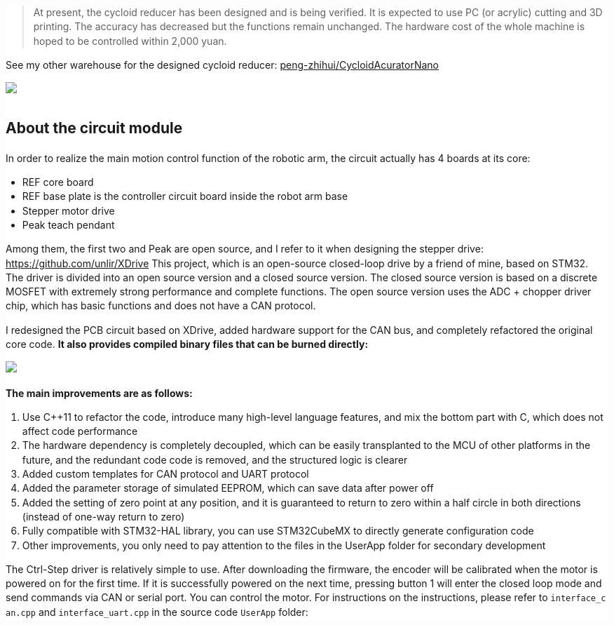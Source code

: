 > At present, the cycloid reducer has been designed and is being verified. It is expected to use PC (or acrylic) cutting and 3D printing. The accuracy has decreased but the functions remain unchanged. The hardware cost of the whole machine is hoped to be controlled within 2,000 yuan.

See my other warehouse for the designed cycloid reducer: [peng-zhihui/CycloidAcuratorNano](https://github.com/peng-zhihui/CycloidAcuratorNano)

![](5.Docs/1.Images/cycliod-nano.jpg)

## About the circuit module

In order to realize the main motion control function of the robotic arm, the circuit actually has 4 boards at its core:

* REF core board
* REF base plate is the controller circuit board inside the robot arm base
* Stepper motor drive
* Peak teach pendant

Among them, the first two and Peak are open source, and I refer to it when designing the stepper drive: https://github.com/unlir/XDrive This project, which is an open-source closed-loop drive by a friend of mine, based on STM32. The driver is divided into an open source version and a closed source version. The closed source version is based on a discrete MOSFET with extremely strong performance and complete functions. The open source version uses the ADC + chopper driver chip, which has basic functions and does not have a CAN protocol.

I redesigned the PCB circuit based on XDrive, added hardware support for the CAN bus, and completely refactored the original core code. **It also provides compiled binary files that can be burned directly:**

![](5.Docs/1.Images/fw2.png)

**The main improvements are as follows:**

1. Use C++11 to refactor the code, introduce many high-level language features, and mix the bottom part with C, which does not affect code performance
2. The hardware dependency is completely decoupled, which can be easily transplanted to the MCU of other platforms in the future, and the redundant code code is removed, and the structured logic is clearer
3. Added custom templates for CAN protocol and UART protocol
4. Added the parameter storage of simulated EEPROM, which can save data after power off
5. Added the setting of zero point at any position, and it is guaranteed to return to zero within a half circle in both directions (instead of one-way return to zero)
6. Fully compatible with STM32-HAL library, you can use STM32CubeMX to directly generate configuration code
7. Other improvements, you only need to pay attention to the files in the UserApp folder for secondary development

The Ctrl-Step driver is relatively simple to use. After downloading the firmware, the encoder will be calibrated when the motor is powered on for the first time. If it is successfully powered on the next time, pressing button 1 will enter the closed loop mode and send commands via CAN or serial port. You can control the motor. For instructions on the instructions, please refer to `interface_can.cpp` and `interface_uart.cpp` in the source code `UserApp` folder:
